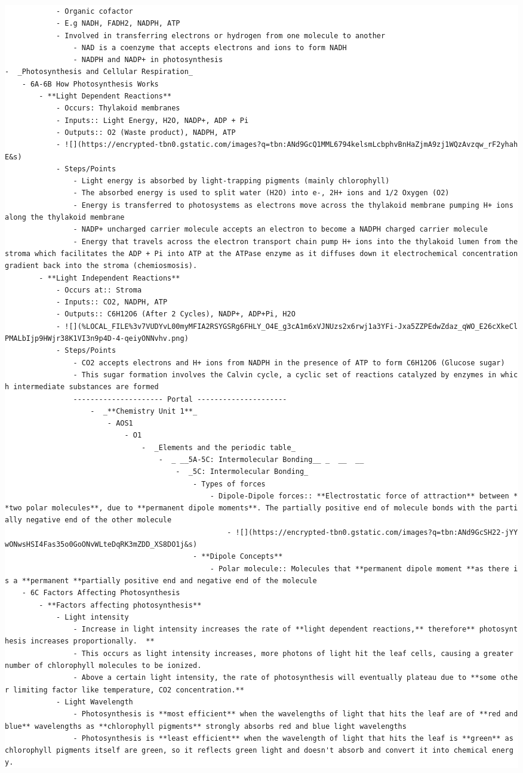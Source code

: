                 - Organic cofactor
                - E.g NADH, FADH2, NADPH, ATP
                - Involved in transferring electrons or hydrogen from one molecule to another
                    - NAD is a coenzyme that accepts electrons and ions to form NADH
                    - NADPH and NADP+ in photosynthesis
    -  _Photosynthesis and Cellular Respiration_ 
        - 6A-6B How Photosynthesis Works
            - **Light Dependent Reactions**
                - Occurs: Thylakoid membranes
                - Inputs:: Light Energy, H2O, NADP+, ADP + Pi
                - Outputs:: O2 (Waste product), NADPH, ATP
                - ![](https://encrypted-tbn0.gstatic.com/images?q=tbn:ANd9GcQ1MML6794kelsmLcbphvBnHaZjmA9zj1WQzAvzqw_rF2yhahE&s)
                - Steps/Points
                    - Light energy is absorbed by light-trapping pigments (mainly chlorophyll)
                    - The absorbed energy is used to split water (H2O) into e-, 2H+ ions and 1/2 Oxygen (O2)
                    - Energy is transferred to photosystems as electrons move across the thylakoid membrane pumping H+ ions along the thylakoid membrane
                    - NADP+ uncharged carrier molecule accepts an electron to become a NADPH charged carrier molecule
                    - Energy that travels across the electron transport chain pump H+ ions into the thylakoid lumen from the stroma which facilitates the ADP + Pi into ATP at the ATPase enzyme as it diffuses down it electrochemical concentration gradient back into the stroma (chemiosmosis).
            - **Light Independent Reactions**
                - Occurs at:: Stroma
                - Inputs:: CO2, NADPH, ATP
                - Outputs:: C6H12O6 (After 2 Cycles), NADP+, ADP+Pi, H2O
                - ![](%LOCAL_FILE%3v7VUDYvL00myMFIA2RSYGSRg6FHLY_O4E_g3cA1m6xVJNUzs2x6rwj1a3YFi-Jxa5ZZPEdwZdaz_qWO_E26cXkeClPMALbIjp9HWjr38K1VI3n9p4D-4-qeiyONNvhv.png)
                - Steps/Points
                    - CO2 accepts electrons and H+ ions from NADPH in the presence of ATP to form C6H12O6 (Glucose sugar)
                    - This sugar formation involves the Calvin cycle, a cyclic set of reactions catalyzed by enzymes in which intermediate substances are formed
                    --------------------- Portal ---------------------
                        -  _**Chemistry Unit 1**_ 
                            - AOS1
                                - O1
                                    -  _Elements and the periodic table_ 
                                        -  _ __5A-5C: Intermolecular Bonding__ _  __  __ 
                                            -  _5C: Intermolecular Bonding_ 
                                                - Types of forces
                                                    - Dipole-Dipole forces:: **Electrostatic force of attraction** between **two polar molecules**, due to **permanent dipole moments**. The partially positive end of molecule bonds with the partially negative end of the other molecule
                                                        - ![](https://encrypted-tbn0.gstatic.com/images?q=tbn:ANd9GcSH22-jYYwONwsHSI4Fas35o0GoONvWLteDqRK3mZDD_XS8DO1j&s)
                                                - **Dipole Concepts**
                                                    - Polar molecule:: Molecules that **permanent dipole moment **as there is a **permanent **partially positive end and negative end of the molecule
        - 6C Factors Affecting Photosynthesis
            - **Factors affecting photosynthesis**
                - Light intensity
                    - Increase in light intensity increases the rate of **light dependent reactions,** therefore** photosynthesis increases proportionally.  **
                    - This occurs as light intensity increases, more photons of light hit the leaf cells, causing a greater number of chlorophyll molecules to be ionized.
                    - Above a certain light intensity, the rate of photosynthesis will eventually plateau due to **some other limiting factor like temperature, CO2 concentration.**
                - Light Wavelength
                    - Photosynthesis is **most efficient** when the wavelengths of light that hits the leaf are of **red and blue** wavelengths as **chlorophyll pigments** strongly absorbs red and blue light wavelengths
                    - Photosynthesis is **least efficient** when the wavelength of light that hits the leaf is **green** as chlorophyll pigments itself are green, so it reflects green light and doesn't absorb and convert it into chemical energy.